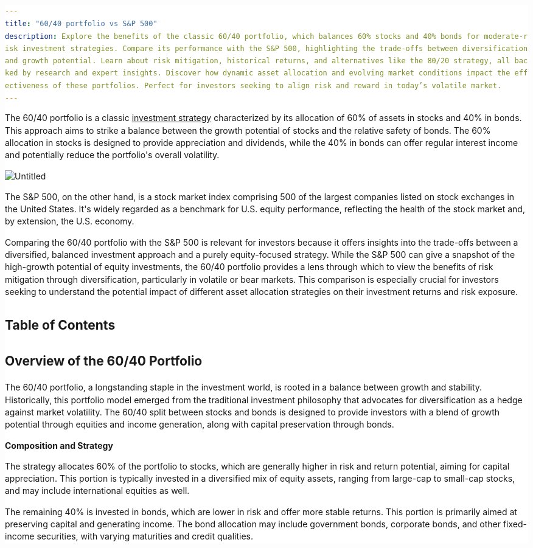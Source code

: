 ```yaml
---
title: "60/40 portfolio vs S&P 500"
description: Explore the benefits of the classic 60/40 portfolio, which balances 60% stocks and 40% bonds for moderate-risk investment strategies. Compare its performance with the S&P 500, highlighting the trade-offs between diversification and growth potential. Learn about risk mitigation, historical returns, and alternatives like the 80/20 strategy, all backed by research and expert insights. Discover how dynamic asset allocation and evolving market conditions impact the effectiveness of these portfolios. Perfect for investors seeking to align risk and reward in today’s volatile market.
---
```


The 60/40 portfolio is a classic [investment strategy](https://paperswithbacktest.com) characterized by its allocation of 60% of assets in stocks and 40% in bonds. This approach aims to strike a balance between the growth potential of stocks and the relative safety of bonds. The 60% allocation in stocks is designed to provide appreciation and dividends, while the 40% in bonds can offer regular interest income and potentially reduce the portfolio's overall volatility.

![Untitled](images/Untitled.png)

The S&P 500, on the other hand, is a stock market index comprising 500 of the largest companies listed on stock exchanges in the United States. It's widely regarded as a benchmark for U.S. equity performance, reflecting the health of the stock market and, by extension, the U.S. economy.

Comparing the 60/40 portfolio with the S&P 500 is relevant for investors because it offers insights into the trade-offs between a diversified, balanced investment approach and a purely equity-focused strategy. While the S&P 500 can give a snapshot of the high-growth potential of equity investments, the 60/40 portfolio provides a lens through which to view the benefits of risk mitigation through diversification, particularly in volatile or bear markets. This comparison is especially crucial for investors seeking to understand the potential impact of different asset allocation strategies on their investment returns and risk exposure.

## Table of Contents

## Overview of the 60/40 Portfolio

The 60/40 portfolio, a longstanding staple in the investment world, is rooted in a balance between growth and stability. Historically, this portfolio model emerged from the traditional investment philosophy that advocates for diversification as a hedge against market volatility. The 60/40 split between stocks and bonds is designed to provide investors with a blend of growth potential through equities and income generation, along with capital preservation through bonds.

**Composition and Strategy**

The strategy allocates 60% of the portfolio to stocks, which are generally higher in risk and return potential, aiming for capital appreciation. This portion is typically invested in a diversified mix of equity assets, ranging from large-cap to small-cap stocks, and may include international equities as well.

The remaining 40% is invested in bonds, which are lower in risk and offer more stable returns. This portion is primarily aimed at preserving capital and generating income. The bond allocation may include government bonds, corporate bonds, and other fixed-income securities, with varying maturities and credit qualities.
